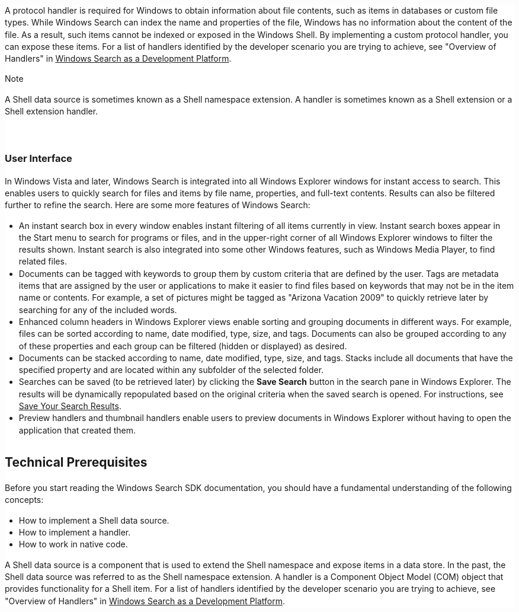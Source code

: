 A protocol handler is required for Windows to obtain information about file contents, such as items in databases or custom file types. While Windows Search can index the name and properties of the file, Windows has no information about the content of the file. As a result, such items cannot be indexed or exposed in the Windows Shell. By implementing a custom protocol handler, you can expose these items. For a list of handlers identified by the developer scenario you are trying to achieve, see "Overview of Handlers" in [Windows Search as a Development Platform](-search-3x-wds-development-ovr.md).

> [!Note]  
> A Shell data source is sometimes known as a Shell namespace extension. A handler is sometimes known as a Shell extension or a Shell extension handler.

 

### User Interface

In Windows Vista and later, Windows Search is integrated into all Windows Explorer windows for instant access to search. This enables users to quickly search for files and items by file name, properties, and full-text contents. Results can also be filtered further to refine the search. Here are some more features of Windows Search:

-   An instant search box in every window enables instant filtering of all items currently in view. Instant search boxes appear in the Start menu to search for programs or files, and in the upper-right corner of all Windows Explorer windows to filter the results shown. Instant search is also integrated into some other Windows features, such as Windows Media Player, to find related files.
-   Documents can be tagged with keywords to group them by custom criteria that are defined by the user. Tags are metadata items that are assigned by the user or applications to make it easier to find files based on keywords that may not be in the item name or contents. For example, a set of pictures might be tagged as "Arizona Vacation 2009" to quickly retrieve later by searching for any of the included words.
-   Enhanced column headers in Windows Explorer views enable sorting and grouping documents in different ways. For example, files can be sorted according to name, date modified, type, size, and tags. Documents can also be grouped according to any of these properties and each group can be filtered (hidden or displayed) as desired.
-   Documents can be stacked according to name, date modified, type, size, and tags. Stacks include all documents that have the specified property and are located within any subfolder of the selected folder.
-   Searches can be saved (to be retrieved later) by clicking the **Save Search** button in the search pane in Windows Explorer. The results will be dynamically repopulated based on the original criteria when the saved search is opened. For instructions, see [Save Your Search Results](https://windows.microsoft.com/windows-vista/Save-your-search-results).
-   Preview handlers and thumbnail handlers enable users to preview documents in Windows Explorer without having to open the application that created them.

## Technical Prerequisites

Before you start reading the Windows Search SDK documentation, you should have a fundamental understanding of the following concepts:

-   How to implement a Shell data source.
-   How to implement a handler.
-   How to work in native code.

A Shell data source is a component that is used to extend the Shell namespace and expose items in a data store. In the past, the Shell data source was referred to as the Shell namespace extension. A handler is a Component Object Model (COM) object that provides functionality for a Shell item. For a list of handlers identified by the developer scenario you are trying to achieve, see "Overview of Handlers" in [Windows Search as a Development Platform](-search-3x-wds-development-ovr.md).
